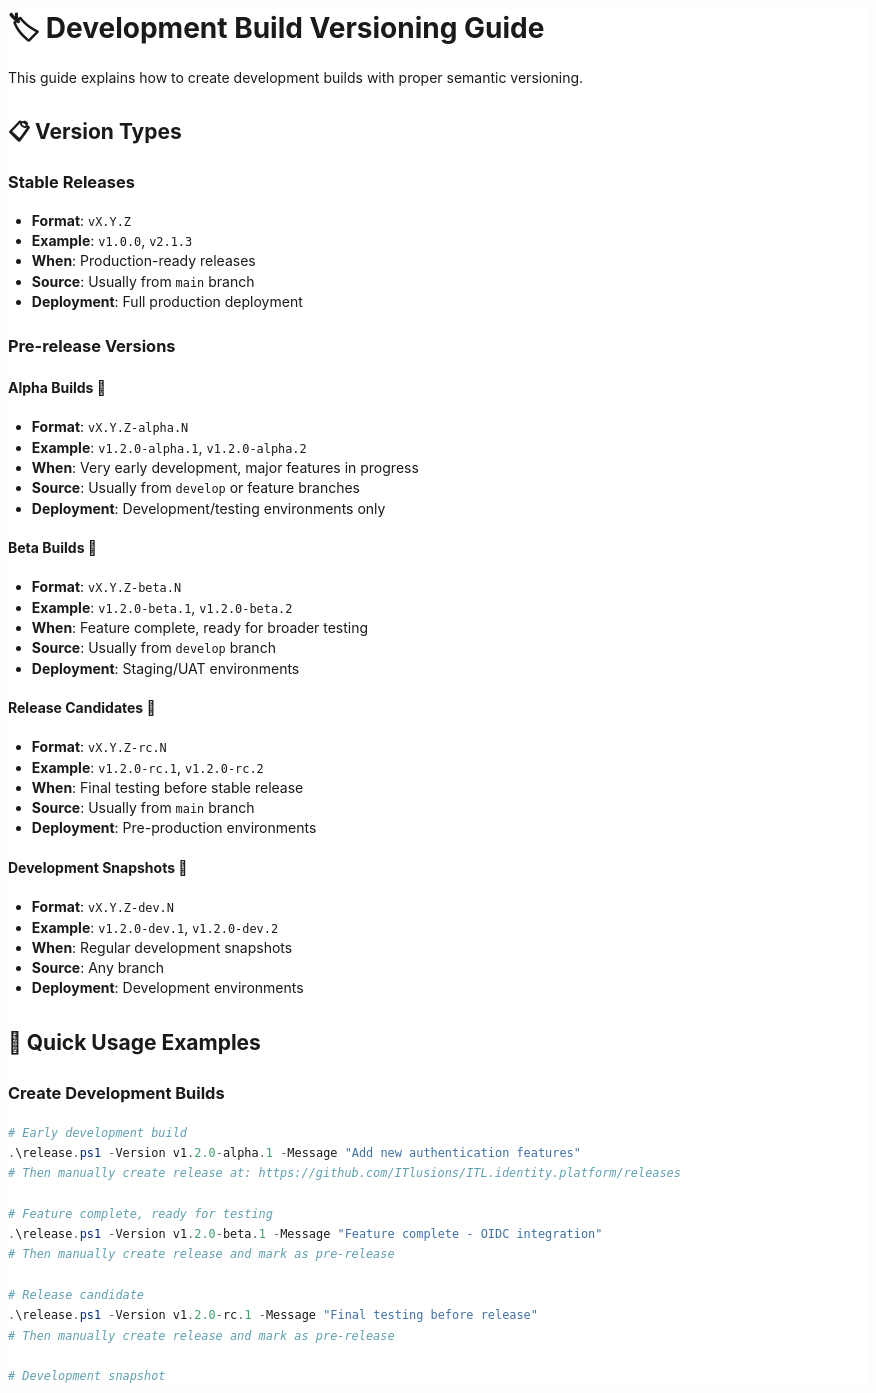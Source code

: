 # 🏷️ Development Build Versioning Guide

This guide explains how to create development builds with proper semantic versioning.

## 📋 **Version Types**

### **Stable Releases**
- **Format**: `vX.Y.Z`
- **Example**: `v1.0.0`, `v2.1.3`
- **When**: Production-ready releases
- **Source**: Usually from `main` branch
- **Deployment**: Full production deployment

### **Pre-release Versions**

#### **Alpha Builds** 🔬
- **Format**: `vX.Y.Z-alpha.N`
- **Example**: `v1.2.0-alpha.1`, `v1.2.0-alpha.2`
- **When**: Very early development, major features in progress
- **Source**: Usually from `develop` or feature branches
- **Deployment**: Development/testing environments only

#### **Beta Builds** 🧪
- **Format**: `vX.Y.Z-beta.N`
- **Example**: `v1.2.0-beta.1`, `v1.2.0-beta.2`
- **When**: Feature complete, ready for broader testing
- **Source**: Usually from `develop` branch
- **Deployment**: Staging/UAT environments

#### **Release Candidates** 🎯
- **Format**: `vX.Y.Z-rc.N`
- **Example**: `v1.2.0-rc.1`, `v1.2.0-rc.2`
- **When**: Final testing before stable release
- **Source**: Usually from `main` branch
- **Deployment**: Pre-production environments

#### **Development Snapshots** 📸
- **Format**: `vX.Y.Z-dev.N`
- **Example**: `v1.2.0-dev.1`, `v1.2.0-dev.2`
- **When**: Regular development snapshots
- **Source**: Any branch
- **Deployment**: Development environments

## 🚀 **Quick Usage Examples**

### **Create Development Builds**

```powershell
# Early development build
.\release.ps1 -Version v1.2.0-alpha.1 -Message "Add new authentication features"
# Then manually create release at: https://github.com/ITlusions/ITL.identity.platform/releases

# Feature complete, ready for testing
.\release.ps1 -Version v1.2.0-beta.1 -Message "Feature complete - OIDC integration"
# Then manually create release and mark as pre-release

# Release candidate
.\release.ps1 -Version v1.2.0-rc.1 -Message "Final testing before release"
# Then manually create release and mark as pre-release

# Development snapshot
```